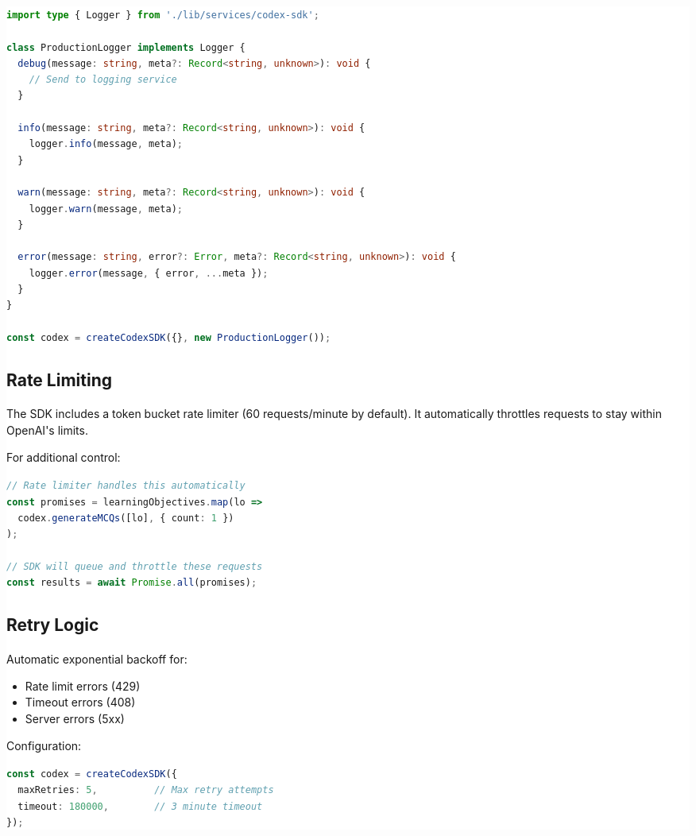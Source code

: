 ```typescript
import type { Logger } from './lib/services/codex-sdk';

class ProductionLogger implements Logger {
  debug(message: string, meta?: Record<string, unknown>): void {
    // Send to logging service
  }

  info(message: string, meta?: Record<string, unknown>): void {
    logger.info(message, meta);
  }

  warn(message: string, meta?: Record<string, unknown>): void {
    logger.warn(message, meta);
  }

  error(message: string, error?: Error, meta?: Record<string, unknown>): void {
    logger.error(message, { error, ...meta });
  }
}

const codex = createCodexSDK({}, new ProductionLogger());
```

## Rate Limiting

The SDK includes a token bucket rate limiter (60 requests/minute by default). It automatically throttles requests to stay within OpenAI's limits.

For additional control:

```typescript
// Rate limiter handles this automatically
const promises = learningObjectives.map(lo =>
  codex.generateMCQs([lo], { count: 1 })
);

// SDK will queue and throttle these requests
const results = await Promise.all(promises);
```

## Retry Logic

Automatic exponential backoff for:
- Rate limit errors (429)
- Timeout errors (408)
- Server errors (5xx)

Configuration:

```typescript
const codex = createCodexSDK({
  maxRetries: 5,          // Max retry attempts
  timeout: 180000,        // 3 minute timeout
});
```

